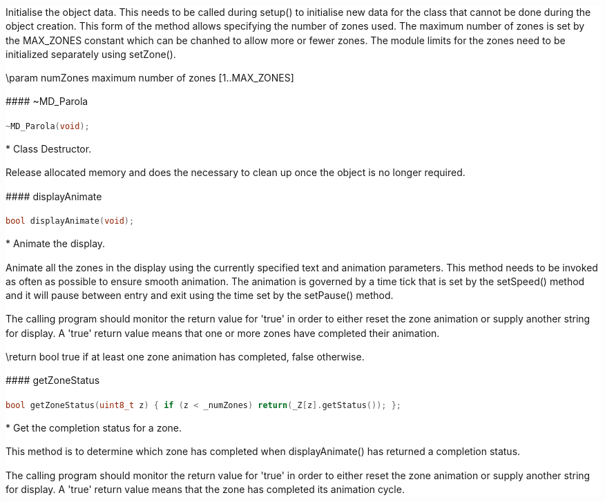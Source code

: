 Initialise the object data. This needs to be called during setup() to initialise new
data for the class that cannot be done during the object creation. This form of the
method allows specifying the number of zones used. The maximum number of zones is set 
by the MAX_ZONES constant which can be chanhed to allow more or fewer zones. The module
limits for the zones need to be initialized separately using setZone().

\param numZones	maximum number of zones [1..MAX_ZONES]
   
</div>
#### ~MD_Parola

```c
~MD_Parola(void);
```
<div class="apidescr">
*
Class Destructor.

Release allocated memory and does the necessary to clean up once the object is
no longer required.
   
</div>
#### displayAnimate

```c
bool displayAnimate(void);
```
<div class="apidescr">
*
Animate the display.

Animate all the zones in the display using the currently specified text and
animation parameters. This method needs to be invoked as often as possible
to ensure smooth animation. The animation is governed by a time tick that
is set by the setSpeed() method and it will pause between entry and exit using
the time set by the setPause() method.

The calling program should monitor the return value for 'true' in order to either
reset the zone animation or supply another string for display. A 'true' return
value means that one or more zones have completed their animation.

\return bool	true if at least one zone animation has completed, false otherwise.
   
</div>
#### getZoneStatus

```c
bool getZoneStatus(uint8_t z) { if (z < _numZones) return(_Z[z].getStatus()); };
```
<div class="apidescr">
*
Get the completion status for a zone.

This method is to determine which zone has completed when displayAnimate()
has returned a completion status.

The calling program should monitor the return value for 'true' in order to either
reset the zone animation or supply another string for display. A 'true' return
value means that the zone has completed its animation cycle.
